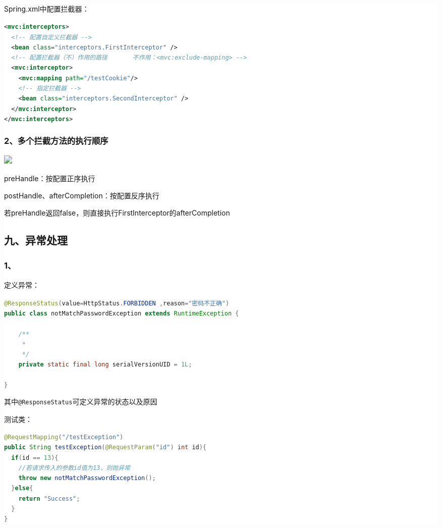 Spring.xml中配置拦截器：

```xml
<mvc:interceptors>
  <!-- 配置自定义拦截器 -->
  <bean class="interceptors.FirstInterceptor" />
  <!-- 配置拦截器（不）作用的路径       不作用：<mvc:exclude-mapping> -->
  <mvc:interceptor>
    <mvc:mapping path="/testCookie"/>
    <!-- 指定拦截器 -->
    <bean class="interceptors.SecondInterceptor" />
  </mvc:interceptor>
</mvc:interceptors>
```

### 2、多个拦截方法的执行顺序

![](http://ot0aou666.bkt.clouddn.com/%E5%A4%9A%E4%B8%AA%E6%8B%A6%E6%88%AA%E5%99%A8%E6%89%A7%E8%A1%8C%E9%A1%BA%E5%BA%8F.png)

preHandle：按配置正序执行

postHandle、afterCompletion：按配置反序执行

若preHandle返回false，则直接执行FirstInterceptor的afterCompletion

## 九、异常处理

### 1、

定义异常：

```java
@ResponseStatus(value=HttpStatus.FORBIDDEN ,reason="密码不正确")
public class notMatchPasswordException extends RuntimeException {

	/**
	 * 
	 */
	private static final long serialVersionUID = 1L;

}
```

其中`@ResponseStatus`可定义异常的状态以及原因

测试类：

```java
@RequestMapping("/testException")
public String testException(@RequestParam("id") int id){
  if(id == 13){
    //若请求传入的参数id值为13，则抛异常
    throw new notMatchPasswordException();
  }else{
    return "Success";
  }
}
```
